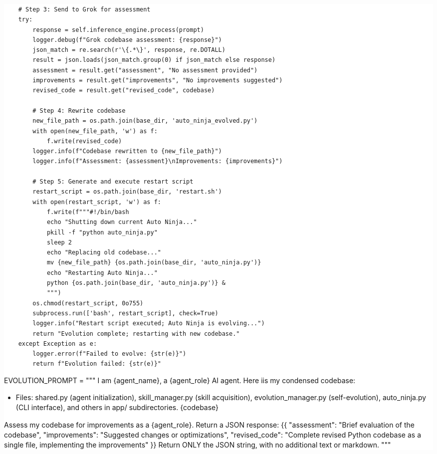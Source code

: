         # Step 3: Send to Grok for assessment
        try:
            response = self.inference_engine.process(prompt)
            logger.debug(f"Grok codebase assessment: {response}")
            json_match = re.search(r'\{.*\}', response, re.DOTALL)
            result = json.loads(json_match.group(0) if json_match else response)
            assessment = result.get("assessment", "No assessment provided")
            improvements = result.get("improvements", "No improvements suggested")
            revised_code = result.get("revised_code", codebase)
            
            # Step 4: Rewrite codebase
            new_file_path = os.path.join(base_dir, 'auto_ninja_evolved.py')
            with open(new_file_path, 'w') as f:
                f.write(revised_code)
            logger.info(f"Codebase rewritten to {new_file_path}")
            logger.info(f"Assessment: {assessment}\nImprovements: {improvements}")
            
            # Step 5: Generate and execute restart script
            restart_script = os.path.join(base_dir, 'restart.sh')
            with open(restart_script, 'w') as f:
                f.write(f"""#!/bin/bash
                echo "Shutting down current Auto Ninja..."
                pkill -f "python auto_ninja.py"
                sleep 2
                echo "Replacing old codebase..."
                mv {new_file_path} {os.path.join(base_dir, 'auto_ninja.py')}
                echo "Restarting Auto Ninja..."
                python {os.path.join(base_dir, 'auto_ninja.py')} &
                """)
            os.chmod(restart_script, 0o755)
            subprocess.run(['bash', restart_script], check=True)
            logger.info("Restart script executed; Auto Ninja is evolving...")
            return "Evolution complete; restarting with new codebase."
        except Exception as e:
            logger.error(f"Failed to evolve: {str(e)}")
            return f"Evolution failed: {str(e)}"

EVOLUTION_PROMPT = """
I am {agent_name}, a {agent_role} AI agent. Here iis my condensed codebase:
- Files: shared.py (agent initialization), skill_manager.py (skill acquisition), evolution_manager.py (self-evolution), auto_ninja.py (CLI interface), and others in app/ subdirectories.
{codebase}

Assess my codebase for improvements as a {agent_role}. Return a JSON response:
{{
    "assessment": "Brief evaluation of the codebase",
    "improvements": "Suggested changes or optimizations",
    "revised_code": "Complete revised Python codebase as a single file, implementing the improvements"
}}
Return ONLY the JSON string, with no additional text or markdown.
"""
